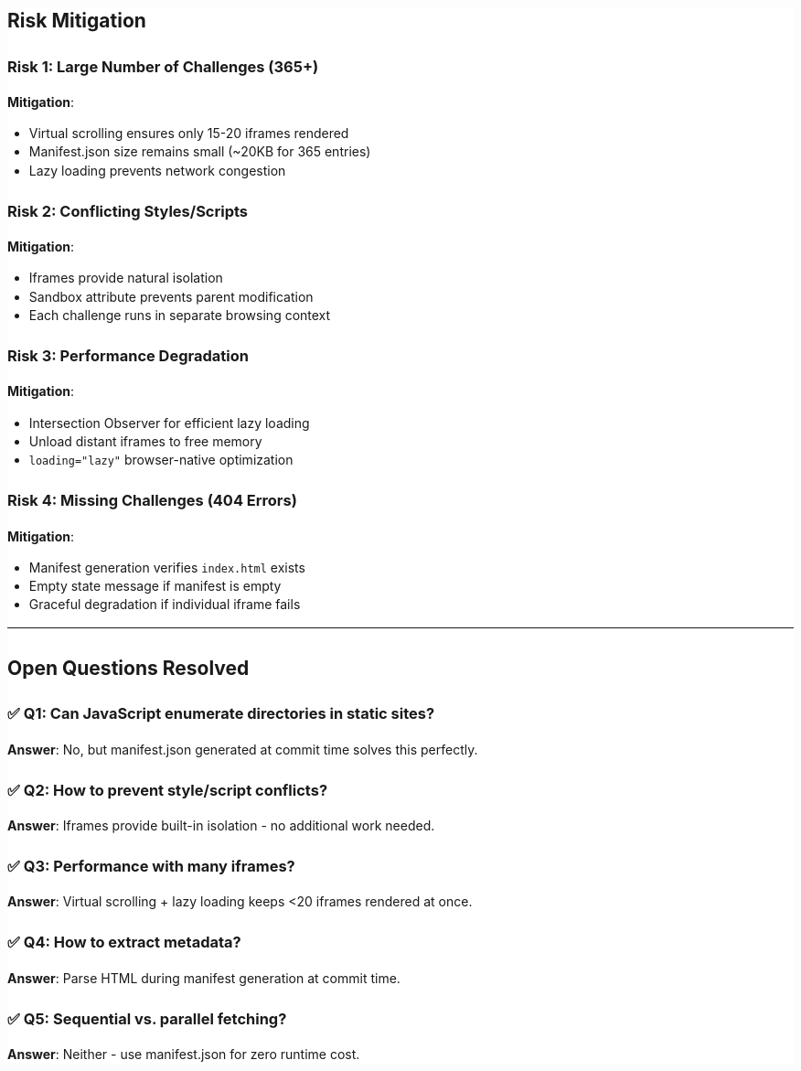 
## Risk Mitigation

### Risk 1: Large Number of Challenges (365+)

**Mitigation**:
- Virtual scrolling ensures only 15-20 iframes rendered
- Manifest.json size remains small (~20KB for 365 entries)
- Lazy loading prevents network congestion

### Risk 2: Conflicting Styles/Scripts

**Mitigation**:
- Iframes provide natural isolation
- Sandbox attribute prevents parent modification
- Each challenge runs in separate browsing context

### Risk 3: Performance Degradation

**Mitigation**:
- Intersection Observer for efficient lazy loading
- Unload distant iframes to free memory
- `loading="lazy"` browser-native optimization

### Risk 4: Missing Challenges (404 Errors)

**Mitigation**:
- Manifest generation verifies `index.html` exists
- Empty state message if manifest is empty
- Graceful degradation if individual iframe fails

---

## Open Questions Resolved

### ✅ Q1: Can JavaScript enumerate directories in static sites?
**Answer**: No, but manifest.json generated at commit time solves this perfectly.

### ✅ Q2: How to prevent style/script conflicts?
**Answer**: Iframes provide built-in isolation - no additional work needed.

### ✅ Q3: Performance with many iframes?
**Answer**: Virtual scrolling + lazy loading keeps <20 iframes rendered at once.

### ✅ Q4: How to extract metadata?
**Answer**: Parse HTML during manifest generation at commit time.

### ✅ Q5: Sequential vs. parallel fetching?
**Answer**: Neither - use manifest.json for zero runtime cost.
